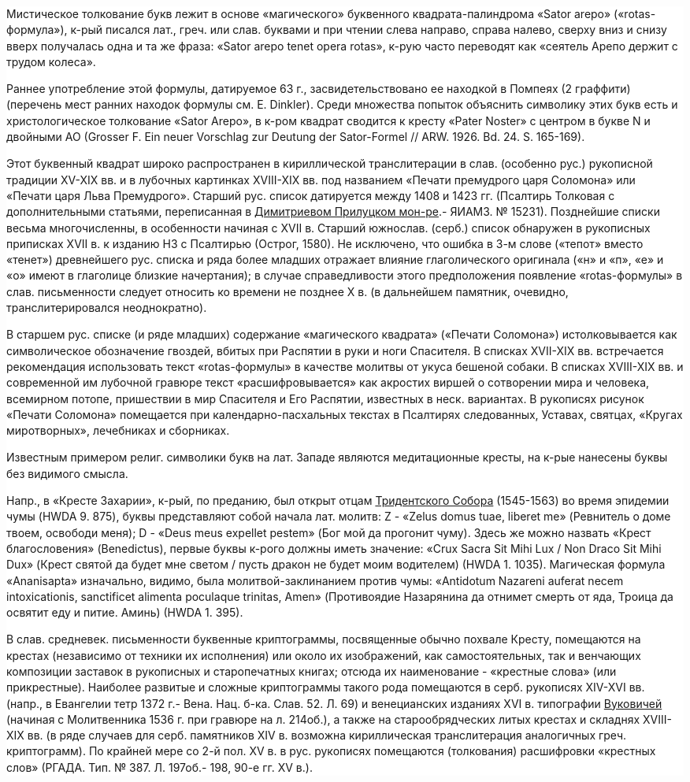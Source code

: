 Мистическое толкование букв лежит в основе «магического» буквенного квадрата-палиндрома «Sator аrepo» («rotas-формула»), к-рый писался лат., греч. или слав. буквами и при чтении слева направо, справа налево, сверху вниз и снизу вверх получалась одна и та же фраза: «Sator arepo tenet opera rotas», к-рую часто переводят как «сеятель Арепо держит с трудом колеса».

Раннее употребление этой формулы, датируемое 63 г., засвидетельствовано ее находкой в Помпеях (2 граффити) (перечень мест ранних находок формулы см. Е. Dinkler). Среди множества попыток объяснить символику этих букв есть и христологическое толкование «Sator Arepo», в к-ром квадрат сводится к кресту «Pater Noster» с центром в букве N и двойными AO (Grosser F. Ein neuer Vorschlag zur Deutung der Sator-Formel // ARW. 1926. Bd. 24. S. 165-169).

Этот буквенный квадрат широко распространен в кириллической транслитерации в слав. (особенно рус.) рукописной традиции XV-XIX вв. и в лубочных картинках XVIII-XIX вв. под названием «Печати премудрого царя Соломона» или «Печати царя Льва Премудрого». Старший рус. список датируется между 1408 и 1423 гг. (Псалтирь Толковая с дополнительными статьями, переписанная в [Димитриевом Прилуцком мон-ре](<https://pravenc.ru/text/ДИМИТРИЕВ ПРИЛУЦКИЙ В ЧЕСТЬ ВСЕМИЛОСТИВОГО СПАСА  ПРОИСХОЖДЕНИЯ ЧЕСТНЫХ ДРЕВ КРЕСТА ГОСПОДНЯ МУЖСКОЙ МОНАСТЫРЬ.html>).- ЯИАМЗ. № 15231). Позднейшие списки весьма многочисленны, в особенности начиная с XVII в. Старший южнослав. (серб.) список обнаружен в рукописных приписках XVII в. к изданию НЗ с Псалтирью (Острог, 1580). Не исключено, что ошибка в 3-м слове («тепот» вместо «тенет») древнейшего рус. списка и ряда более младших отражает влияние глаголического оригинала («н» и «п», «е» и «о» имеют в глаголице близкие начертания); в случае справедливости этого предположения появление «rotas-формулы» в слав. письменности следует относить ко времени не позднее X в. (в дальнейшем памятник, очевидно, транслитерировался неоднократно).

В старшем рус. списке (и ряде младших) содержание «магического квадрата» («Печати Соломона») истолковывается как символическое обозначение гвоздей, вбитых при Распятии в руки и ноги Спасителя. В списках XVII-XIX вв. встречается рекомендация использовать текст «rotas-формулы» в качестве молитвы от укуса бешеной собаки. В списках XVIII-XIX вв. и современной им лубочной гравюре текст «расшифровывается» как акростих виршей о сотворении мира и человека, всемирном потопе, пришествии в мир Спасителя и Его Распятии, известных в неск. вариантах. В рукописях рисунок «Печати Соломона» помещается при календарно-пасхальных текстах в Псалтирях следованных, Уставах, святцах, «Кругах миротворных», лечебниках и сборниках.

Известным примером религ. символики букв на лат. Западе являются медитационные кресты, на к-рые нанесены буквы без видимого смысла.

Напр., в «Кресте Захарии», к-рый, по преданию, был открыт отцам [Тридентского Собора](<https://pravenc.ru/text/Тридентский Собор.html>) (1545-1563) во время эпидемии чумы (HWDA 9. 875), буквы представляют собой начала лат. молитв: Z - «Zelus domus tuae, liberet me» (Ревнитель о доме твоем, освободи меня); D - «Deus meus expellet pestem» (Бог мой да прогонит чуму). Здесь же можно назвать «Крест благословения» (Benediсtus), первые буквы к-рого должны иметь значение: «Crux Sacra Sit Mihi Lux / Non Draco Sit Mihi Dux» (Крест святой да будет мне светом / пусть дракон не будет моим водителем) (HWDA 1. 1035). Магическая формула «Ananisapta» изначально, видимо, была молитвой-заклинанием против чумы: «Antidotum Nazareni auferat necem intoxicationis, sanctificet alimenta poculaque trinitas, Amen» (Противоядие Назарянина да отнимет смерть от яда, Троица да освятит еду и питие. Аминь) (HWDA 1. 395).

В слав. средневек. письменности буквенные криптограммы, посвященные обычно похвале Кресту, помещаются на крестах (независимо от техники их исполнения) или около их изображений, как самостоятельных, так и венчающих композиции заставок в рукописных и старопечатных книгах; отсюда их наименование - «крестные слова» (или прикрестные). Наиболее развитые и сложные криптограммы такого рода помещаются в серб. рукописях XIV-XVI вв. (напр., в Евангелии тетр 1372 г.- Вена. Нац. б-ка. Слав. 52. Л. 69) и венецианских изданиях XVI в. типографии [Вуковичей](https://pravenc.ru/text/Вуковичи.html) (начиная с Молитвенника 1536 г. при гравюре на л. 214об.), а также на старообрядческих литых крестах и складнях XVIII-XIX вв. (в ряде случаев для серб. памятников XIV в. возможна кириллическая транслитерация аналогичных греч. криптограмм). По крайней мере со 2-й пол. XV в. в рус. рукописях помещаются (толкования) расшифровки «крестных слов» (РГАДА. Тип. № 387. Л. 197об.- 198, 90-е гг. XV в.).
